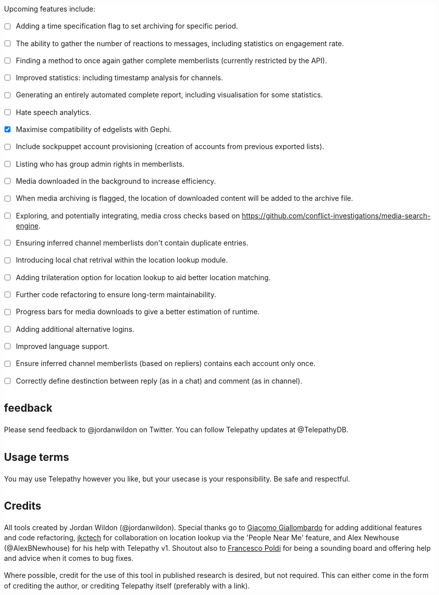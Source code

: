 Upcoming features include:

  - [ ] Adding a time specification flag to set archiving for specific period.
  - [ ] The ability to gather the number of reactions to messages, including statistics on engagement rate.
  - [ ] Finding a method to once again gather complete memberlists (currently restricted by the API).
  - [ ] Improved statistics: including timestamp analysis for channels.
  - [ ] Generating an entirely automated complete report, including visualisation for some statistics.
  - [ ] Hate speech analytics.
  - [x] Maximise compatibility of edgelists with Gephi.
  - [ ] Include sockpuppet account provisioning (creation of accounts from previous exported lists).
  - [ ] Listing who has group admin rights in memberlists.
  - [ ] Media downloaded in the background to increase efficiency.
  - [ ] When media archiving is flagged, the location of downloaded content will be added to the archive file.
  - [ ] Exploring, and potentially integrating, media cross checks based on https://github.com/conflict-investigations/media-search-engine.
  - [ ] Ensuring inferred channel memberlists don't contain duplicate entries.
  - [ ] Introducing local chat retrival within the location lookup module.
  - [ ] Adding trilateration option for location lookup to aid better location matching.
  - [ ] Further code refactoring to ensure long-term maintainability.
  - [ ] Progress bars for media downloads to give a better estimation of runtime.
  - [ ] Adding additional alternative logins.
  - [ ] Improved language support.
  - [ ] Ensure inferred channel memberlists (based on repliers) contains each account only once.
  - [ ] Correctly define destinction between reply (as in a chat) and comment (as in channel).


## feedback

Please send feedback to @jordanwildon on Twitter. You can follow Telepathy updates at @TelepathyDB.


## Usage terms

You may use Telepathy however you like, but your usecase is your responsibility. Be safe and respectful.


## Credits

All tools created by Jordan Wildon (@jordanwildon). Special thanks go to [Giacomo Giallombardo](https://github.com/aaarghhh) for adding additional features and code refactoring, [jkctech](https://github.com/jkctech/Telegram-Trilateration) for collaboration on location lookup via the 'People Near Me' feature, and Alex Newhouse (@AlexBNewhouse) for his help with Telepathy v1. Shoutout also to [Francesco Poldi](https://github.com/noneprivacy) for being a sounding board and offering help and advice when it comes to bug fixes.

Where possible, credit for the use of this tool in published research is desired, but not required. This can either come in the form of crediting the author, or crediting Telepathy itself (preferably with a link).
